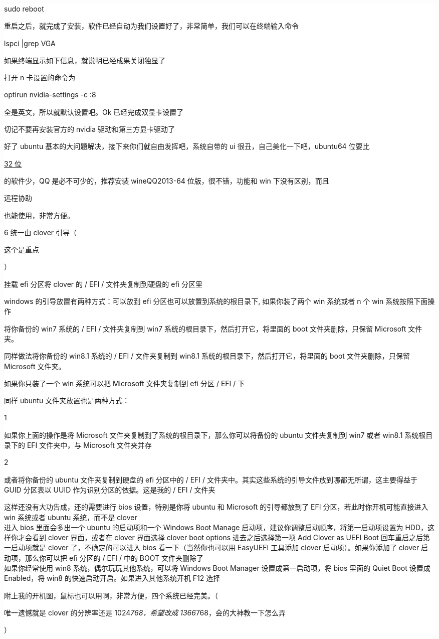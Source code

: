 sudo reboot

重启之后，就完成了安装，软件已经自动为我们设置好了，非常简单，我们可以在终端输入命令

lspci |grep VGA

如果终端显示如下信息，就说明已经成果关闭独显了

打开 n 卡设置的命令为

optirun nvidia-settings -c :8  

全是英文，所以就默认设置吧。Ok 已经完成双显卡设置了

切记不要再安装官方的 nvidia 驱动和第三方显卡驱动了

好了 ubuntu 基本的大问题解决，接下来你们就自由发挥吧，系统自带的 ui 很丑，自己美化一下吧，ubuntu64 位要比

[32 位](http://bbs.pcbeta.com/forum-32bit-1.html)

的软件少，QQ 是必不可少的，推荐安装 wineQQ2013-64 位版，很不错，功能和 win 下没有区别，而且

远程协助

也能使用，非常方便。

6 统一由 clover 引导（

这个是重点

）

挂载 efi 分区将 clover 的 / EFI / 文件夹复制到硬盘的 efi 分区里

windows 的引导放置有两种方式：可以放到 efi 分区也可以放置到系统的根目录下, 如果你装了两个 win 系统或者 n 个 win 系统按照下面操作

将你备份的 win7 系统的 / EFI / 文件夹复制到 win7 系统的根目录下，然后打开它，将里面的 boot 文件夹删除，只保留 Microsoft 文件夹。

同样做法将你备份的 win8.1 系统的 / EFI / 文件夹复制到 win8.1 系统的根目录下，然后打开它，将里面的 boot 文件夹删除，只保留 Microsoft 文件夹。

如果你只装了一个 win 系统可以把 Microsoft 文件夹复制到 efi 分区 / EFI / 下

同样 ubuntu 文件夹放置也是两种方式：

1

如果你上面的操作是将 Microsoft 文件夹复制到了系统的根目录下，那么你可以将备份的 ubuntu 文件夹复制到 win7 或者 win8.1 系统根目录下的 EFI 文件夹中，与 Microsoft 文件夹并存

2

或者将你备份的 ubuntu 文件夹复制到硬盘的 efi 分区中的 / EFI / 文件夹中。其实这些系统的引导文件放到哪都无所谓，这主要得益于 GUID 分区表以 UUID 作为识别分区的依据。这是我的 / EFI / 文件夹

这样还没有大功告成，还的需要进行 bios 设置，特别是你将 ubuntu 和 Microsoft 的引导都放到了 EFI 分区，若此时你开机可能直接进入 win 系统或者 ubuntu 系统，而不是 clover  
进入 bios 里面会多出一个 ubuntu 的启动项和一个 Windows Boot Manage 启动项，建议你调整启动顺序，将第一启动项设置为 HDD，这样你才会看到 clover 界面，或者在 clover 界面选择 clover boot options 进去之后选择第一项 Add Clover as UEFI Boot 回车重启之后第一启动项就是 clover 了，不确定的可以进入 bios 看一下（当然你也可以用 EasyUEFI 工具添加 clover 启动项）。如果你添加了 clover 启动项，那么你可以把 efi 分区的 / EFI / 中的 BOOT 文件夹删除了  
如果你经常使用 win8 系统，偶尔玩玩其他系统，可以将 Windows Boot Manager 设置成第一启动项，将 bios 里面的 Quiet Boot 设置成 Enabled，将 win8 的快速启动开启。如果进入其他系统开机 F12 选择

附上我的开机图，鼠标也可以用啊，非常方便，四个系统已经完美。（

唯一遗憾就是 clover 的分辨率还是 1024*768，希望改成 1366*768，会的大神教一下怎么弄

）